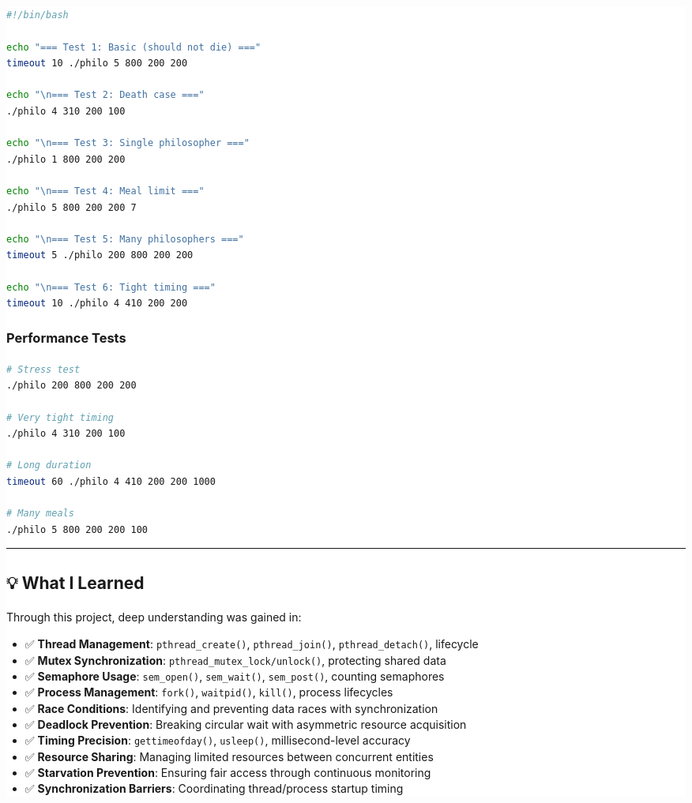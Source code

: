```bash
#!/bin/bash

echo "=== Test 1: Basic (should not die) ==="
timeout 10 ./philo 5 800 200 200

echo "\n=== Test 2: Death case ==="
./philo 4 310 200 100

echo "\n=== Test 3: Single philosopher ==="
./philo 1 800 200 200

echo "\n=== Test 4: Meal limit ==="
./philo 5 800 200 200 7

echo "\n=== Test 5: Many philosophers ==="
timeout 5 ./philo 200 800 200 200

echo "\n=== Test 6: Tight timing ==="
timeout 10 ./philo 4 410 200 200
```

### Performance Tests

```bash
# Stress test
./philo 200 800 200 200

# Very tight timing
./philo 4 310 200 100

# Long duration
timeout 60 ./philo 4 410 200 200 1000

# Many meals
./philo 5 800 200 200 100
```

---

## 💡 What I Learned

Through this project, deep understanding was gained in:

- ✅ **Thread Management**: `pthread_create()`, `pthread_join()`, `pthread_detach()`, lifecycle
- ✅ **Mutex Synchronization**: `pthread_mutex_lock/unlock()`, protecting shared data
- ✅ **Semaphore Usage**: `sem_open()`, `sem_wait()`, `sem_post()`, counting semaphores
- ✅ **Process Management**: `fork()`, `waitpid()`, `kill()`, process lifecycles
- ✅ **Race Conditions**: Identifying and preventing data races with synchronization
- ✅ **Deadlock Prevention**: Breaking circular wait with asymmetric resource acquisition
- ✅ **Timing Precision**: `gettimeofday()`, `usleep()`, millisecond-level accuracy
- ✅ **Resource Sharing**: Managing limited resources between concurrent entities
- ✅ **Starvation Prevention**: Ensuring fair access through continuous monitoring
- ✅ **Synchronization Barriers**: Coordinating thread/process startup timing
